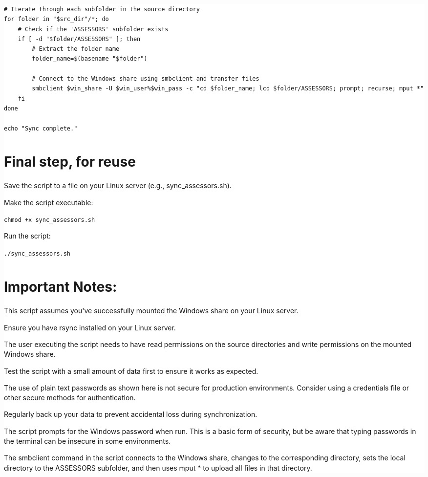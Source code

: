     # Iterate through each subfolder in the source directory
    for folder in "$src_dir"/*; do
        # Check if the 'ASSESSORS' subfolder exists
        if [ -d "$folder/ASSESSORS" ]; then
            # Extract the folder name
            folder_name=$(basename "$folder")

            # Connect to the Windows share using smbclient and transfer files
            smbclient $win_share -U $win_user%$win_pass -c "cd $folder_name; lcd $folder/ASSESSORS; prompt; recurse; mput *"
        fi
    done

    echo "Sync complete."

# Final step, for reuse
Save the script to a file on your Linux server (e.g., sync_assessors.sh).

Make the script executable:

    chmod +x sync_assessors.sh

Run the script:

    ./sync_assessors.sh


# Important Notes:
This script assumes you've successfully mounted the Windows share on your Linux server.

Ensure you have rsync installed on your Linux server.

The user executing the script needs to have read permissions on the source directories and write permissions on the mounted Windows share.

Test the script with a small amount of data first to ensure it works as expected.

The use of plain text passwords as shown here is not secure for production environments. Consider using a credentials file or other secure methods for authentication.

Regularly back up your data to prevent accidental loss during synchronization.

The script prompts for the Windows password when run. This is a basic form of security, but be aware that typing passwords in the terminal can be insecure in some environments.

The smbclient command in the script connects to the Windows share, changes to the corresponding directory, sets the local directory to the ASSESSORS subfolder, and then uses mput * to upload all files in that directory.
